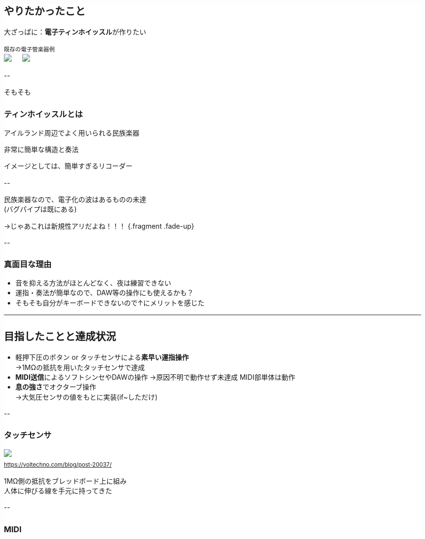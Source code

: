 
## やりたかったこと

大ざっぱに：**電子ティンホイッスル**が作りたい

<small>既存の電子管楽器例</small><br>
<img src="https://m.media-amazon.com/images/I/71tTTeWg3xL._AC_SL1500_.jpg" style="width: 5%; border: none; box-shadow:none;transform:rotate(0deg)"/> &emsp; <img src="https://static.roland.com/assets/images/products/gallery/aerophone_dr_gal.jpg" style="width: 8%; border: none; box-shadow:none;transform:rotate(0deg)"/>

--

そもそも
### ティンホイッスルとは

アイルランド周辺でよく用いられる民族楽器

非常に簡単な構造と奏法

イメージとしては、簡単すぎるリコーダー

--

民族楽器なので、電子化の波はあるものの未達<br>(バグパイプは既にある)

→じゃあこれは新規性アリだよね！！！ {.fragment .fade-up}

--

### 真面目な理由

* 音を抑える方法がほとんどなく、夜は練習できない
* 運指・奏法が簡単なので、DAW等の操作にも使えるかも？
* そもそも自分がキーボードできないので↑にメリットを感じた

---

## 目指したことと達成状況

* 軽押下圧のボタン or タッチセンサによる**素早い運指操作**<br>
→1MΩの抵抗を用いたタッチセンサで達成
* **MIDI送信**によるソフトシンセやDAWの操作
→原因不明で動作せず未達成 MIDI部単体は動作
* **息の強さ**でオクターブ操作<br>
→大気圧センサの値をもとに実装(if~しただけ)

--

### タッチセンサ

<img src="https://voltechno.com/blog/wp-content/uploads/2020/09/arduino-touch-006.jpg" style="width: 30%; border: none; box-shadow:none;transform:rotate(0deg)"/><br><small>https://voltechno.com/blog/post-20037/</small>

1MΩ側の抵抗をブレッドボード上に組み<br>人体に伸びる線を手元に持ってきた

--

### MIDI
